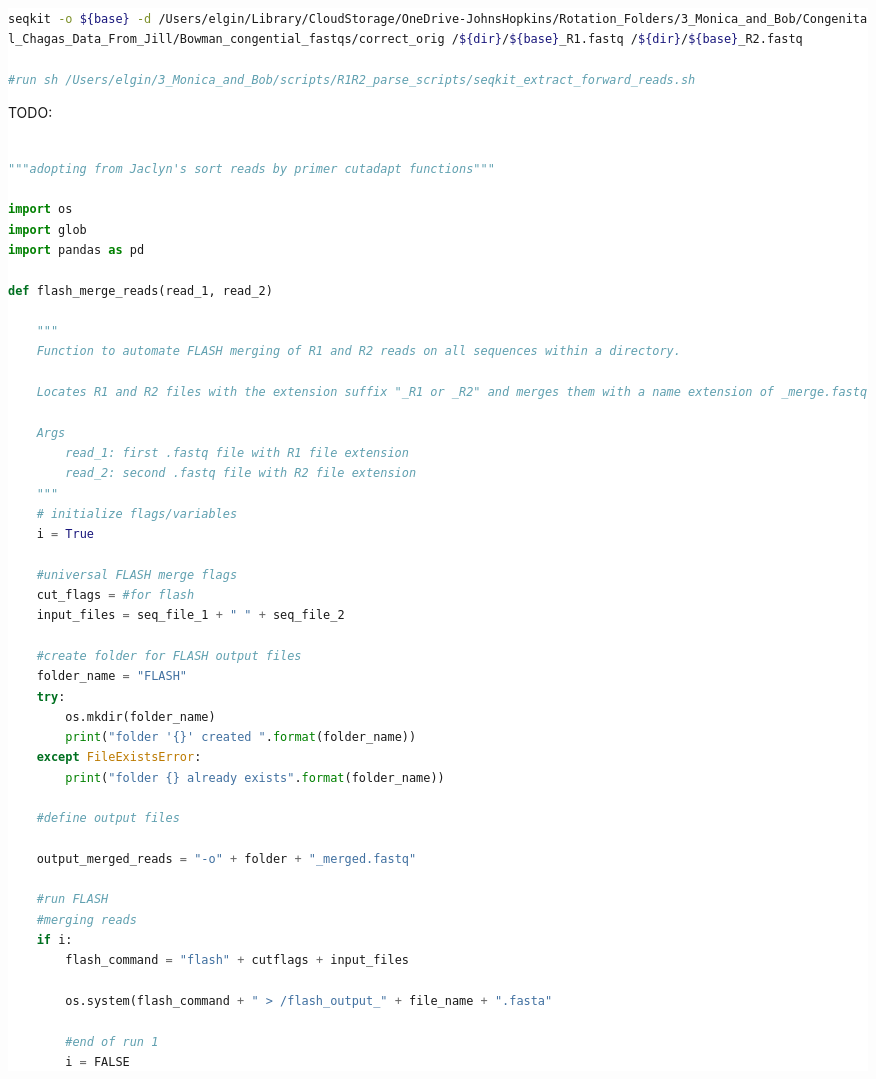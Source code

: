 ```sh primitive bash for loop for seqkit extraction 
seqkit -o ${base} -d /Users/elgin/Library/CloudStorage/OneDrive-JohnsHopkins/Rotation_Folders/3_Monica_and_Bob/Congenital_Chagas_Data_From_Jill/Bowman_congential_fastqs/correct_orig /${dir}/${base}_R1.fastq /${dir}/${base}_R2.fastq

#run sh /Users/elgin/3_Monica_and_Bob/scripts/R1R2_parse_scripts/seqkit_extract_forward_reads.sh

```

TODO:
```py script to automate extracting true F and R reads from merged reads

"""adopting from Jaclyn's sort reads by primer cutadapt functions"""

import os
import glob
import pandas as pd

def flash_merge_reads(read_1, read_2)

    """ 
    Function to automate FLASH merging of R1 and R2 reads on all sequences within a directory. 

    Locates R1 and R2 files with the extension suffix "_R1 or _R2" and merges them with a name extension of _merge.fastq

    Args 
        read_1: first .fastq file with R1 file extension 
        read_2: second .fastq file with R2 file extension
    """
    # initialize flags/variables
    i = True

    #universal FLASH merge flags
    cut_flags = #for flash
    input_files = seq_file_1 + " " + seq_file_2
    
    #create folder for FLASH output files
    folder_name = "FLASH"
    try: 
        os.mkdir(folder_name)
        print("folder '{}' created ".format(folder_name))
    except FileExistsError:
        print("folder {} already exists".format(folder_name))
    
    #define output files 

    output_merged_reads = "-o" + folder + "_merged.fastq"

    #run FLASH
    #merging reads
    if i: 
        flash_command = "flash" + cutflags + input_files 

        os.system(flash_command + " > /flash_output_" + file_name + ".fasta" 

        #end of run 1 
        i = FALSE

```
